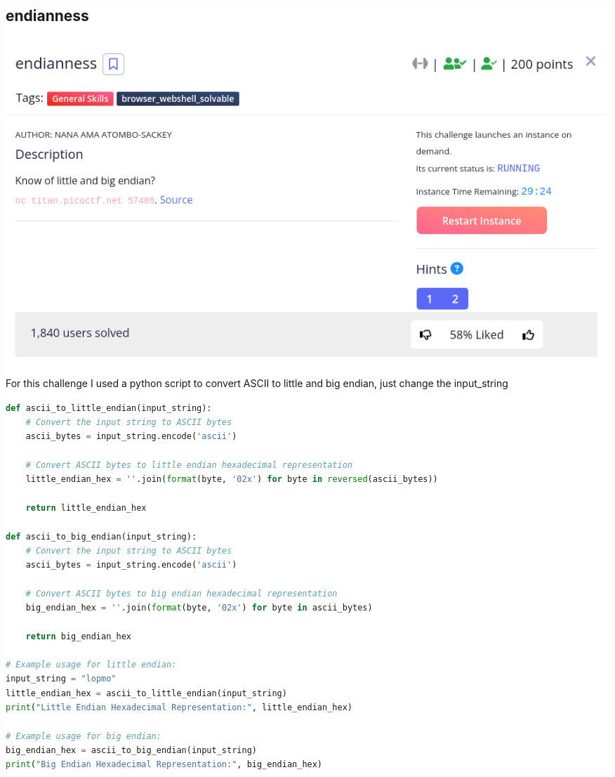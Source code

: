 ## endianness

![General](picoCTF2024/General21.png)

For this challenge I used a python script to convert ASCII to little and big endian, just change the input_string 

```python
def ascii_to_little_endian(input_string):
    # Convert the input string to ASCII bytes
    ascii_bytes = input_string.encode('ascii')
    
    # Convert ASCII bytes to little endian hexadecimal representation
    little_endian_hex = ''.join(format(byte, '02x') for byte in reversed(ascii_bytes))
    
    return little_endian_hex

def ascii_to_big_endian(input_string):
    # Convert the input string to ASCII bytes
    ascii_bytes = input_string.encode('ascii')
    
    # Convert ASCII bytes to big endian hexadecimal representation
    big_endian_hex = ''.join(format(byte, '02x') for byte in ascii_bytes)
    
    return big_endian_hex

# Example usage for little endian:
input_string = "lopmo"
little_endian_hex = ascii_to_little_endian(input_string)
print("Little Endian Hexadecimal Representation:", little_endian_hex)

# Example usage for big endian:
big_endian_hex = ascii_to_big_endian(input_string)
print("Big Endian Hexadecimal Representation:", big_endian_hex)

```
